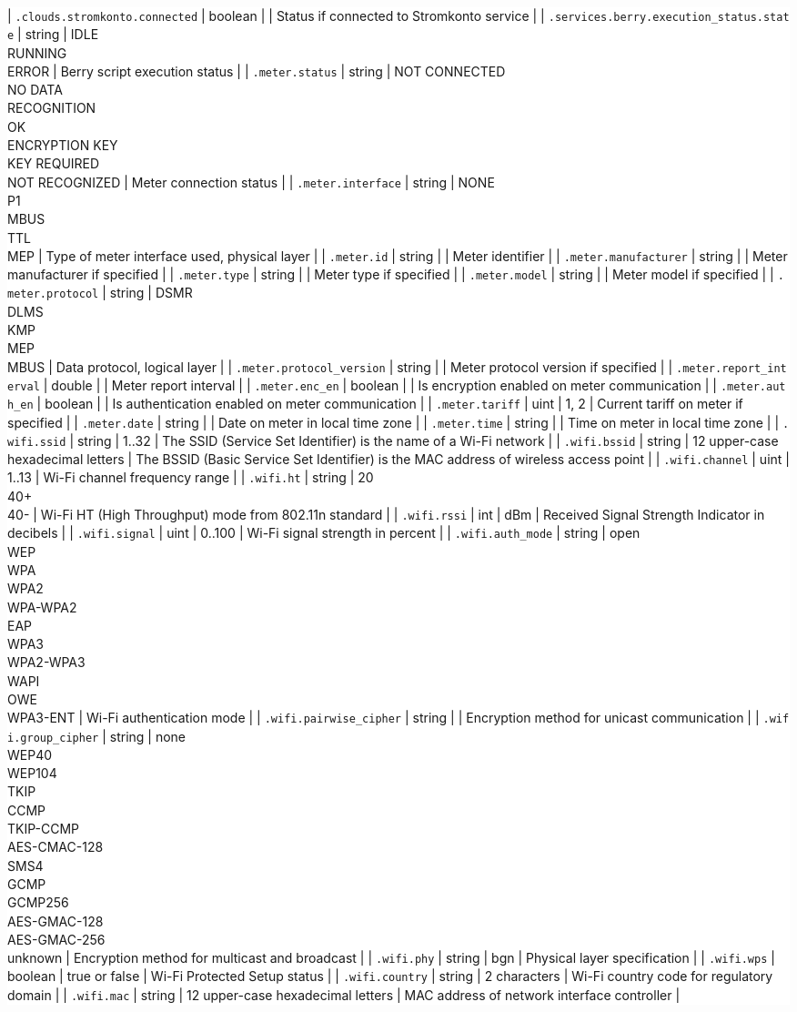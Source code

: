 | `.clouds.stromkonto.connected`  | boolean                          |                                                              | Status if connected to Stromkonto service                   |
| `.services.berry.execution_status.state` | string                   | IDLE<br/>RUNNING<br/>ERROR                                  | Berry script execution status                               |
| `.meter.status`                  | string                           | NOT CONNECTED<br/>NO DATA<br/>RECOGNITION<br/>OK<br/>ENCRYPTION KEY<br/>KEY REQUIRED<br/>NOT RECOGNIZED | Meter connection status                                     |
| `.meter.interface`               | string                           | NONE<br/>P1<br/>MBUS<br/>TTL<br/>MEP                        | Type of meter interface used, physical layer                |
| `.meter.id`                      | string                           |                                                              | Meter identifier                                            |
| `.meter.manufacturer`            | string                           |                                                              | Meter manufacturer if specified                             |
| `.meter.type`                    | string                           |                                                              | Meter type if specified                                     |
| `.meter.model`                   | string                           |                                                              | Meter model if specified                                    |
| `.meter.protocol`                | string                           | DSMR<br/>DLMS<br/>KMP<br/>MEP<br/>MBUS                      | Data protocol, logical layer                                |
| `.meter.protocol_version`        | string                           |                                                              | Meter protocol version if specified                         |
| `.meter.report_interval`         | double                           |                                                              | Meter report interval                                       |
| `.meter.enc_en`                  | boolean                          |                                                              | Is encryption enabled on meter communication                |
| `.meter.auth_en`                 | boolean                          |                                                              | Is authentication enabled on meter communication            |
| `.meter.tariff`                  | uint                             | 1, 2                                                         | Current tariff on meter if specified                        |
| `.meter.date`                    | string                           |                                                              | Date on meter in local time zone                            |
| `.meter.time`                    | string                           |                                                              | Time on meter in local time zone                            |
| `.wifi.ssid`                     | string                           | 1..32                                                        | The SSID (Service Set Identifier) is the name of a Wi-Fi network |
| `.wifi.bssid`                    | string                           | 12 upper-case hexadecimal letters                           | The BSSID (Basic Service Set Identifier) is the MAC address of wireless access point |
| `.wifi.channel`                  | uint                             | 1..13                                                        | Wi-Fi channel frequency range                               |
| `.wifi.ht`                       | string                           | 20<br/>40+<br/>40-                                          | Wi-Fi HT (High Throughput) mode from 802.11n standard      |
| `.wifi.rssi`                     | int                              | dBm                                                          | Received Signal Strength Indicator in decibels             |
| `.wifi.signal`                   | uint                             | 0..100                                                       | Wi-Fi signal strength in percent                            |
| `.wifi.auth_mode`                | string                           | open<br/>WEP<br/>WPA<br/>WPA2<br/>WPA-WPA2<br/>EAP<br/>WPA3<br/>WPA2-WPA3<br/>WAPI<br/>OWE<br/>WPA3-ENT | Wi-Fi authentication mode                                   |
| `.wifi.pairwise_cipher`          | string                           |                                                              | Encryption method for unicast communication                 |
| `.wifi.group_cipher`             | string                           | none<br/>WEP40<br/>WEP104<br/>TKIP<br/>CCMP<br/>TKIP-CCMP<br/>AES-CMAC-128<br/>SMS4<br/>GCMP<br/>GCMP256<br/>AES-GMAC-128<br/>AES-GMAC-256<br/>unknown | Encryption method for multicast and broadcast              |
| `.wifi.phy`                      | string                           | bgn                                                          | Physical layer specification                                |
| `.wifi.wps`                      | boolean                          | true or false                                                | Wi-Fi Protected Setup status                                |
| `.wifi.country`                  | string                           | 2 characters                                                 | Wi-Fi country code for regulatory domain                    |
| `.wifi.mac`                      | string                           | 12 upper-case hexadecimal letters                           | MAC address of network interface controller                 |